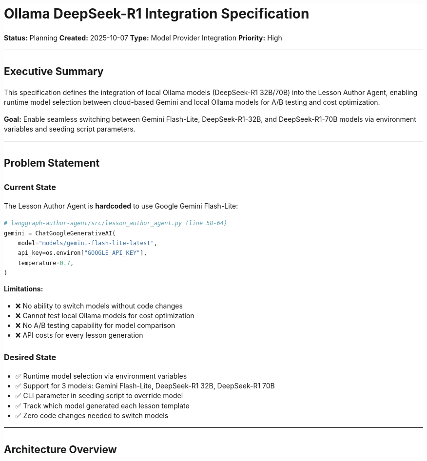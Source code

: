 # Ollama DeepSeek-R1 Integration Specification

**Status:** Planning
**Created:** 2025-10-07
**Type:** Model Provider Integration
**Priority:** High

---

## Executive Summary

This specification defines the integration of local Ollama models (DeepSeek-R1 32B/70B) into the Lesson Author Agent, enabling runtime model selection between cloud-based Gemini and local Ollama models for A/B testing and cost optimization.

**Goal:** Enable seamless switching between Gemini Flash-Lite, DeepSeek-R1-32B, and DeepSeek-R1-70B models via environment variables and seeding script parameters.

---

## Problem Statement

### Current State
The Lesson Author Agent is **hardcoded** to use Google Gemini Flash-Lite:

```python
# langgraph-author-agent/src/lesson_author_agent.py (line 58-64)
gemini = ChatGoogleGenerativeAI(
    model="models/gemini-flash-lite-latest",
    api_key=os.environ["GOOGLE_API_KEY"],
    temperature=0.7,
)
```

**Limitations:**
- ❌ No ability to switch models without code changes
- ❌ Cannot test local Ollama models for cost optimization
- ❌ No A/B testing capability for model comparison
- ❌ API costs for every lesson generation

### Desired State
- ✅ Runtime model selection via environment variables
- ✅ Support for 3 models: Gemini Flash-Lite, DeepSeek-R1 32B, DeepSeek-R1 70B
- ✅ CLI parameter in seeding script to override model
- ✅ Track which model generated each lesson template
- ✅ Zero code changes needed to switch models

---

## Architecture Overview
